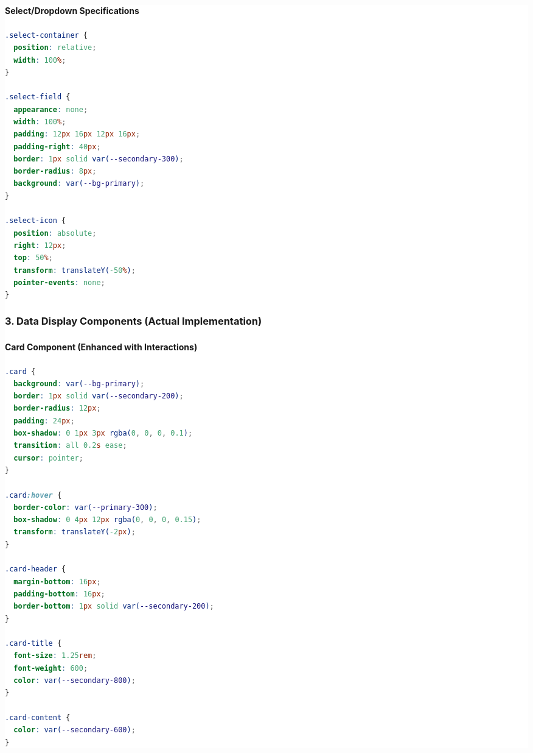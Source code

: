 #### Select/Dropdown Specifications
```css
.select-container {
  position: relative;
  width: 100%;
}

.select-field {
  appearance: none;
  width: 100%;
  padding: 12px 16px 12px 16px;
  padding-right: 40px;
  border: 1px solid var(--secondary-300);
  border-radius: 8px;
  background: var(--bg-primary);
}

.select-icon {
  position: absolute;
  right: 12px;
  top: 50%;
  transform: translateY(-50%);
  pointer-events: none;
}
```

### 3. Data Display Components (Actual Implementation)

#### Card Component (Enhanced with Interactions)
```css
.card {
  background: var(--bg-primary);
  border: 1px solid var(--secondary-200);
  border-radius: 12px;
  padding: 24px;
  box-shadow: 0 1px 3px rgba(0, 0, 0, 0.1);
  transition: all 0.2s ease;
  cursor: pointer;
}

.card:hover {
  border-color: var(--primary-300);
  box-shadow: 0 4px 12px rgba(0, 0, 0, 0.15);
  transform: translateY(-2px);
}

.card-header {
  margin-bottom: 16px;
  padding-bottom: 16px;
  border-bottom: 1px solid var(--secondary-200);
}

.card-title {
  font-size: 1.25rem;
  font-weight: 600;
  color: var(--secondary-800);
}

.card-content {
  color: var(--secondary-600);
}
```
